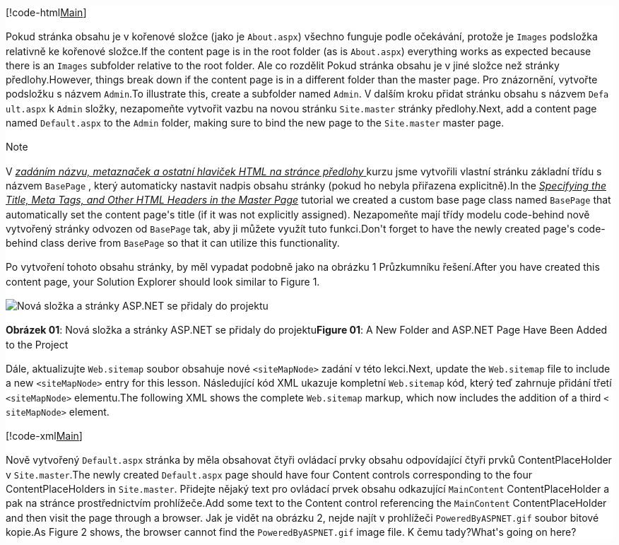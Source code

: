 [!code-html[Main](urls-in-master-pages-vb/samples/sample2.html)]

<span data-ttu-id="de9e2-128">Pokud stránka obsahu je v kořenové složce (jako je `About.aspx`) všechno funguje podle očekávání, protože je `Images` podsložka relativně ke kořenové složce.</span><span class="sxs-lookup"><span data-stu-id="de9e2-128">If the content page is in the root folder (as is `About.aspx`) everything works as expected because there is an `Images` subfolder relative to the root folder.</span></span> <span data-ttu-id="de9e2-129">Ale co rozdělit Pokud stránka obsahu je v jiné složce než stránky předlohy.</span><span class="sxs-lookup"><span data-stu-id="de9e2-129">However, things break down if the content page is in a different folder than the master page.</span></span> <span data-ttu-id="de9e2-130">Pro znázornění, vytvořte podsložku s názvem `Admin`.</span><span class="sxs-lookup"><span data-stu-id="de9e2-130">To illustrate this, create a subfolder named `Admin`.</span></span> <span data-ttu-id="de9e2-131">V dalším kroku přidat stránku obsahu s názvem `Default.aspx` k `Admin` složky, nezapomeňte vytvořit vazbu na novou stránku `Site.master` stránky předlohy.</span><span class="sxs-lookup"><span data-stu-id="de9e2-131">Next, add a content page named `Default.aspx` to the `Admin` folder, making sure to bind the new page to the `Site.master` master page.</span></span>

> [!NOTE]
> <span data-ttu-id="de9e2-132">V [ *zadáním názvu, metaznaček a ostatní hlaviček HTML na stránce předlohy* ](specifying-the-title-meta-tags-and-other-html-headers-in-the-master-page-vb.md) kurzu jsme vytvořili vlastní stránku základní třídu s názvem `BasePage` , který automaticky nastavit nadpis obsahu stránky (pokud ho nebyla přiřazena explicitně).</span><span class="sxs-lookup"><span data-stu-id="de9e2-132">In the [*Specifying the Title, Meta Tags, and Other HTML Headers in the Master Page*](specifying-the-title-meta-tags-and-other-html-headers-in-the-master-page-vb.md) tutorial we created a custom base page class named `BasePage` that automatically set the content page's title (if it was not explicitly assigned).</span></span> <span data-ttu-id="de9e2-133">Nezapomeňte mají třídy modelu code-behind nově vytvořený stránky odvozen od `BasePage` tak, aby ji můžete využít tuto funkci.</span><span class="sxs-lookup"><span data-stu-id="de9e2-133">Don't forget to have the newly created page's code-behind class derive from `BasePage` so that it can utilize this functionality.</span></span>

<span data-ttu-id="de9e2-134">Po vytvoření tohoto obsahu stránky, by měl vypadat podobně jako na obrázku 1 Průzkumníku řešení.</span><span class="sxs-lookup"><span data-stu-id="de9e2-134">After you have created this content page, your Solution Explorer should look similar to Figure 1.</span></span>

![Nová složka a stránky ASP.NET se přidaly do projektu](urls-in-master-pages-vb/_static/image1.png)

<span data-ttu-id="de9e2-136">**Obrázek 01**: Nová složka a stránky ASP.NET se přidaly do projektu</span><span class="sxs-lookup"><span data-stu-id="de9e2-136">**Figure 01**: A New Folder and ASP.NET Page Have Been Added to the Project</span></span>

<span data-ttu-id="de9e2-137">Dále, aktualizujte `Web.sitemap` soubor obsahuje nové `<siteMapNode>` zadání v této lekci.</span><span class="sxs-lookup"><span data-stu-id="de9e2-137">Next, update the `Web.sitemap` file to include a new `<siteMapNode>` entry for this lesson.</span></span> <span data-ttu-id="de9e2-138">Následující kód XML ukazuje kompletní `Web.sitemap` kód, který teď zahrnuje přidání třetí `<siteMapNode>` elementu.</span><span class="sxs-lookup"><span data-stu-id="de9e2-138">The following XML shows the complete `Web.sitemap` markup, which now includes the addition of a third `<siteMapNode>` element.</span></span>

[!code-xml[Main](urls-in-master-pages-vb/samples/sample3.xml)]

<span data-ttu-id="de9e2-139">Nově vytvořený `Default.aspx` stránka by měla obsahovat čtyři ovládací prvky obsahu odpovídající čtyři prvků ContentPlaceHolder v `Site.master`.</span><span class="sxs-lookup"><span data-stu-id="de9e2-139">The newly created `Default.aspx` page should have four Content controls corresponding to the four ContentPlaceHolders in `Site.master`.</span></span> <span data-ttu-id="de9e2-140">Přidejte nějaký text pro ovládací prvek obsahu odkazující `MainContent` ContentPlaceHolder a pak na stránce prostřednictvím prohlížeče.</span><span class="sxs-lookup"><span data-stu-id="de9e2-140">Add some text to the Content control referencing the `MainContent` ContentPlaceHolder and then visit the page through a browser.</span></span> <span data-ttu-id="de9e2-141">Jak je vidět na obrázku 2, nejde najít v prohlížeči `PoweredByASPNET.gif` soubor bitové kopie.</span><span class="sxs-lookup"><span data-stu-id="de9e2-141">As Figure 2 shows, the browser cannot find the `PoweredByASPNET.gif` image file.</span></span> <span data-ttu-id="de9e2-142">K čemu tady?</span><span class="sxs-lookup"><span data-stu-id="de9e2-142">What's going on here?</span></span>
